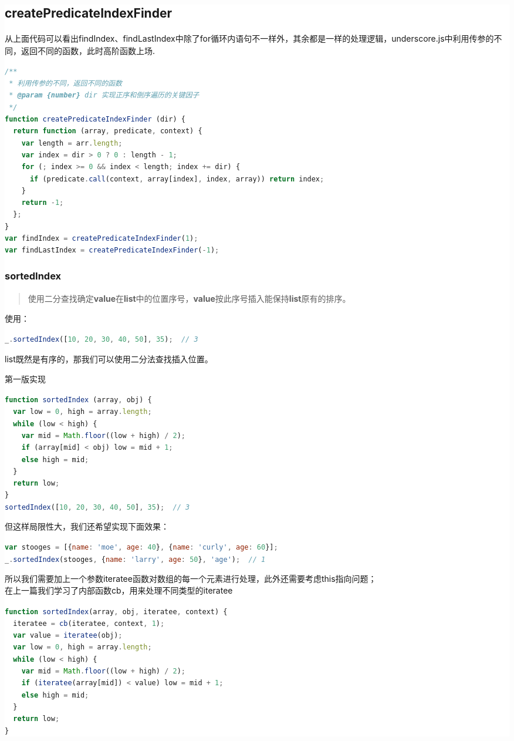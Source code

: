## createPredicateIndexFinder
从上面代码可以看出findIndex、findLastIndex中除了for循环内语句不一样外，其余都是一样的处理逻辑，underscore.js中利用传参的不同，返回不同的函数，此时高阶函数上场.

```js
/**
 * 利用传参的不同，返回不同的函数
 * @param {number} dir 实现正序和倒序遍历的关键因子
 */
function createPredicateIndexFinder (dir) {
  return function (array, predicate, context) {
    var length = arr.length;
    var index = dir > 0 ? 0 : length - 1;
    for (; index >= 0 && index < length; index += dir) {
      if (predicate.call(context, array[index], index, array)) return index;
    }
    return -1;
  };
}
var findIndex = createPredicateIndexFinder(1);
var findLastIndex = createPredicateIndexFinder(-1);
```

### sortedIndex
> 使用二分查找确定**value**在**list**中的位置序号，**value**按此序号插入能保持**list**原有的排序。

使用：

```js
_.sortedIndex([10, 20, 30, 40, 50], 35);  // 3
```
list既然是有序的，那我们可以使用二分法查找插入位置。

第一版实现

```js
function sortedIndex (array, obj) {
  var low = 0, high = array.length;
  while (low < high) {
    var mid = Math.floor((low + high) / 2);
    if (array[mid] < obj) low = mid + 1; 
    else high = mid;
  }
  return low;
}
sortedIndex([10, 20, 30, 40, 50], 35);  // 3
```
但这样局限性大，我们还希望实现下面效果：

```js
var stooges = [{name: 'moe', age: 40}, {name: 'curly', age: 60}];
_.sortedIndex(stooges, {name: 'larry', age: 50}, 'age');  // 1
```
所以我们需要加上一个参数iteratee函数对数组的每一个元素进行处理，此外还需要考虑this指向问题；  
在上一篇我们学习了内部函数cb，用来处理不同类型的iteratee
```js
function sortedIndex(array, obj, iteratee, context) {
  iteratee = cb(iteratee, context, 1);
  var value = iteratee(obj);
  var low = 0, high = array.length;
  while (low < high) {
    var mid = Math.floor((low + high) / 2);
    if (iteratee(array[mid]) < value) low = mid + 1; 
    else high = mid;
  }
  return low;
}
```